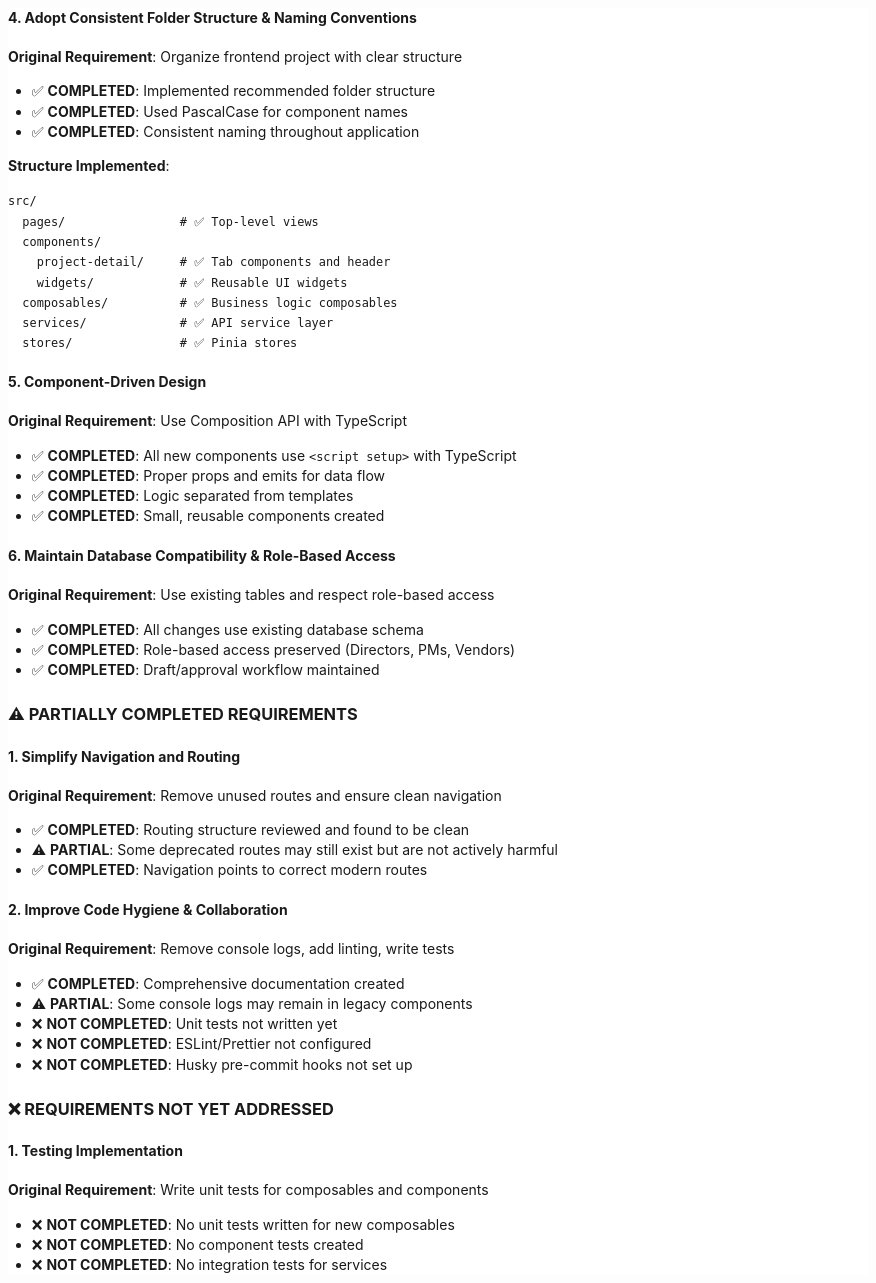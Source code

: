 #### 4. Adopt Consistent Folder Structure & Naming Conventions
**Original Requirement**: Organize frontend project with clear structure
- ✅ **COMPLETED**: Implemented recommended folder structure
- ✅ **COMPLETED**: Used PascalCase for component names
- ✅ **COMPLETED**: Consistent naming throughout application

**Structure Implemented**:
```
src/
  pages/                # ✅ Top-level views
  components/
    project-detail/     # ✅ Tab components and header
    widgets/            # ✅ Reusable UI widgets
  composables/          # ✅ Business logic composables
  services/             # ✅ API service layer
  stores/               # ✅ Pinia stores
```

#### 5. Component-Driven Design
**Original Requirement**: Use Composition API with TypeScript
- ✅ **COMPLETED**: All new components use `<script setup>` with TypeScript
- ✅ **COMPLETED**: Proper props and emits for data flow
- ✅ **COMPLETED**: Logic separated from templates
- ✅ **COMPLETED**: Small, reusable components created

#### 6. Maintain Database Compatibility & Role-Based Access
**Original Requirement**: Use existing tables and respect role-based access
- ✅ **COMPLETED**: All changes use existing database schema
- ✅ **COMPLETED**: Role-based access preserved (Directors, PMs, Vendors)
- ✅ **COMPLETED**: Draft/approval workflow maintained

### ⚠️ **PARTIALLY COMPLETED REQUIREMENTS**

#### 1. Simplify Navigation and Routing
**Original Requirement**: Remove unused routes and ensure clean navigation
- ✅ **COMPLETED**: Routing structure reviewed and found to be clean
- ⚠️ **PARTIAL**: Some deprecated routes may still exist but are not actively harmful
- ✅ **COMPLETED**: Navigation points to correct modern routes

#### 2. Improve Code Hygiene & Collaboration
**Original Requirement**: Remove console logs, add linting, write tests
- ✅ **COMPLETED**: Comprehensive documentation created
- ⚠️ **PARTIAL**: Some console logs may remain in legacy components
- ❌ **NOT COMPLETED**: Unit tests not written yet
- ❌ **NOT COMPLETED**: ESLint/Prettier not configured
- ❌ **NOT COMPLETED**: Husky pre-commit hooks not set up

### ❌ **REQUIREMENTS NOT YET ADDRESSED**

#### 1. Testing Implementation
**Original Requirement**: Write unit tests for composables and components
- ❌ **NOT COMPLETED**: No unit tests written for new composables
- ❌ **NOT COMPLETED**: No component tests created
- ❌ **NOT COMPLETED**: No integration tests for services
